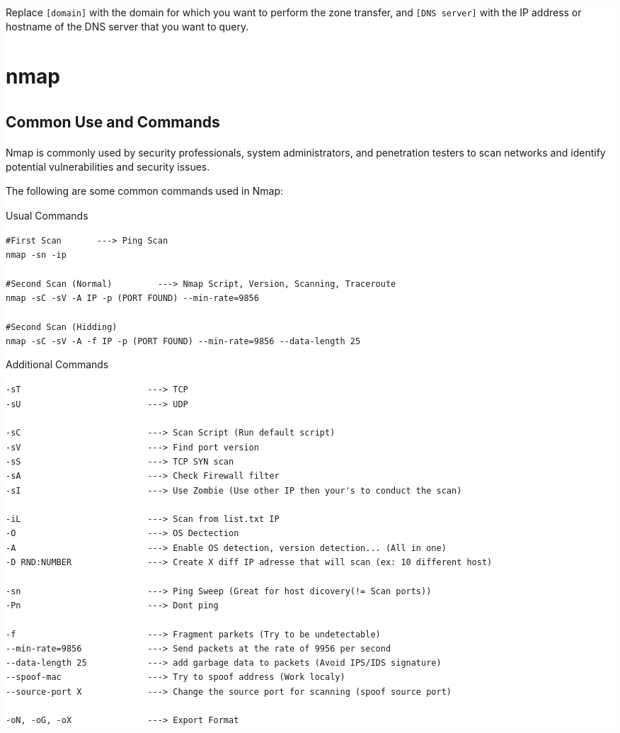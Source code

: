 Replace `[domain]` with the domain for which you want to perform the zone transfer, and `[DNS server]` with the IP address or hostname of the DNS server that you want to query.

# nmap

## Common Use and Commands

Nmap is commonly used by security professionals, system administrators, and penetration testers to scan networks and identify potential vulnerabilities and security issues.

The following are some common commands used in Nmap:

Usual Commands

```
#First Scan       ---> Ping Scan
nmap -sn -ip

#Second Scan (Normal)         ---> Nmap Script, Version, Scanning, Traceroute
nmap -sC -sV -A IP -p (PORT FOUND) --min-rate=9856

#Second Scan (Hidding)
nmap -sC -sV -A -f IP -p (PORT FOUND) --min-rate=9856 --data-length 25
```

Additional Commands

```
-sT                         ---> TCP
-sU                         ---> UDP

-sC                         ---> Scan Script (Run default script)
-sV                         ---> Find port version
-sS                         ---> TCP SYN scan
-sA                         ---> Check Firewall filter
-sI                         ---> Use Zombie (Use other IP then your's to conduct the scan)

-iL                         ---> Scan from list.txt IP
-O                          ---> OS Dectection
-A                          ---> Enable OS detection, version detection... (All in one)
-D RND:NUMBER               ---> Create X diff IP adresse that will scan (ex: 10 different host)

-sn                         ---> Ping Sweep (Great for host dicovery(!= Scan ports))
-Pn                         ---> Dont ping

-f                          ---> Fragment parkets (Try to be undetectable)
--min-rate=9856             ---> Send packets at the rate of 9956 per second
--data-length 25            ---> add garbage data to packets (Avoid IPS/IDS signature)
--spoof-mac                 ---> Try to spoof address (Work localy)
--source-port X             ---> Change the source port for scanning (spoof source port)

-oN, -oG, -oX               ---> Export Format
```
